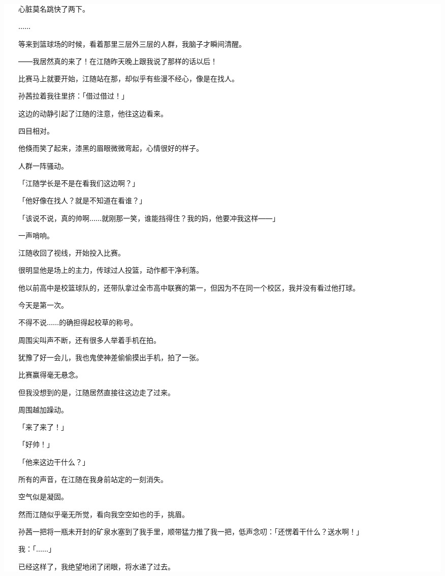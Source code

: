 &emsp;&emsp;心脏莫名跳快了两下。  
  
&emsp;&emsp;……  
  
&emsp;&emsp;等来到篮球场的时候，看着那里三层外三层的人群，我脑子才瞬间清醒。  
  
&emsp;&emsp;——我居然真的来了！在江随昨天晚上跟我说了那样的话以后！  
  
&emsp;&emsp;比赛马上就要开始，江随站在那，却似乎有些漫不经心，像是在找人。  
  
&emsp;&emsp;孙茜拉着我往里挤：「借过借过！」  
  
&emsp;&emsp;这边的动静引起了江随的注意，他往这边看来。  
  
&emsp;&emsp;四目相对。  
  
&emsp;&emsp;他倏而笑了起来，漆黑的眉眼微微弯起，心情很好的样子。  
  
&emsp;&emsp;人群一阵骚动。  
  
&emsp;&emsp;「江随学长是不是在看我们这边啊？」  
  
&emsp;&emsp;「他好像在找人？就是不知道在看谁？」  
  
&emsp;&emsp;「该说不说，真的帅啊……就刚那一笑，谁能挡得住？我的妈，他要冲我这样——」  
  
&emsp;&emsp;一声哨响。  
  
&emsp;&emsp;江随收回了视线，开始投入比赛。  
  
&emsp;&emsp;很明显他是场上的主力，传球过人投篮，动作都干净利落。  
  
&emsp;&emsp;他以前高中是校篮球队的，还带队拿过全市高中联赛的第一，但因为不在同一个校区，我并没有看过他打球。  
  
&emsp;&emsp;今天是第一次。  
  
&emsp;&emsp;不得不说……的确担得起校草的称号。  
  
&emsp;&emsp;周围尖叫声不断，还有很多人举着手机在拍。  
  
&emsp;&emsp;犹豫了好一会儿，我也鬼使神差偷偷摸出手机，拍了一张。  
  
&emsp;&emsp;比赛赢得毫无悬念。  
  
&emsp;&emsp;但我没想到的是，江随居然直接往这边走了过来。  
  
&emsp;&emsp;周围越加躁动。  
  
&emsp;&emsp;「来了来了！」  
  
&emsp;&emsp;「好帅！」  
  
&emsp;&emsp;「他来这边干什么？」  
  
&emsp;&emsp;所有的声音，在江随在我身前站定的一刻消失。  
  
&emsp;&emsp;空气似是凝固。  
  
&emsp;&emsp;然而江随似乎毫无所觉，看向我空空如也的手，挑眉。  
  
&emsp;&emsp;孙茜一把将一瓶未开封的矿泉水塞到了我手里，顺带猛力推了我一把，低声念叨：「还愣着干什么？送水啊！」  
  
&emsp;&emsp;我：「……」  
  
&emsp;&emsp;已经这样了，我绝望地闭了闭眼，将水递了过去。  
  